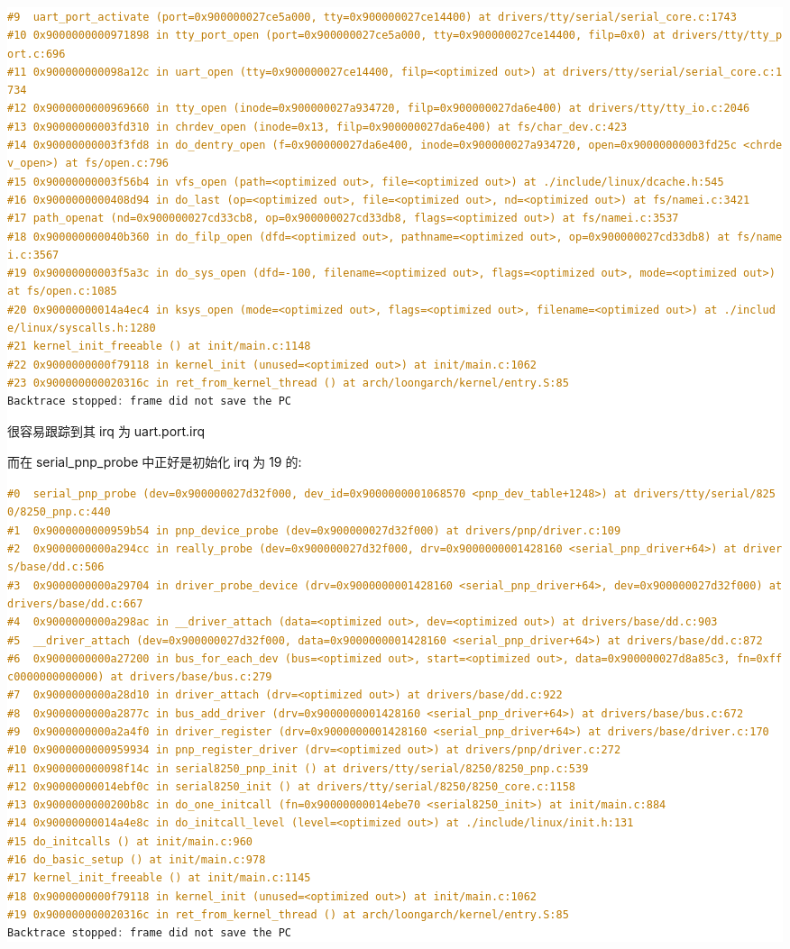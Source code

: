 ```c
#9  uart_port_activate (port=0x900000027ce5a000, tty=0x900000027ce14400) at drivers/tty/serial/serial_core.c:1743
#10 0x9000000000971898 in tty_port_open (port=0x900000027ce5a000, tty=0x900000027ce14400, filp=0x0) at drivers/tty/tty_port.c:696
#11 0x900000000098a12c in uart_open (tty=0x900000027ce14400, filp=<optimized out>) at drivers/tty/serial/serial_core.c:1734
#12 0x9000000000969660 in tty_open (inode=0x900000027a934720, filp=0x900000027da6e400) at drivers/tty/tty_io.c:2046
#13 0x90000000003fd310 in chrdev_open (inode=0x13, filp=0x900000027da6e400) at fs/char_dev.c:423
#14 0x90000000003f3fd8 in do_dentry_open (f=0x900000027da6e400, inode=0x900000027a934720, open=0x90000000003fd25c <chrdev_open>) at fs/open.c:796
#15 0x90000000003f56b4 in vfs_open (path=<optimized out>, file=<optimized out>) at ./include/linux/dcache.h:545
#16 0x9000000000408d94 in do_last (op=<optimized out>, file=<optimized out>, nd=<optimized out>) at fs/namei.c:3421
#17 path_openat (nd=0x900000027cd33cb8, op=0x900000027cd33db8, flags=<optimized out>) at fs/namei.c:3537
#18 0x900000000040b360 in do_filp_open (dfd=<optimized out>, pathname=<optimized out>, op=0x900000027cd33db8) at fs/namei.c:3567
#19 0x90000000003f5a3c in do_sys_open (dfd=-100, filename=<optimized out>, flags=<optimized out>, mode=<optimized out>) at fs/open.c:1085
#20 0x90000000014a4ec4 in ksys_open (mode=<optimized out>, flags=<optimized out>, filename=<optimized out>) at ./include/linux/syscalls.h:1280
#21 kernel_init_freeable () at init/main.c:1148
#22 0x9000000000f79118 in kernel_init (unused=<optimized out>) at init/main.c:1062
#23 0x900000000020316c in ret_from_kernel_thread () at arch/loongarch/kernel/entry.S:85
Backtrace stopped: frame did not save the PC
```
很容易跟踪到其 irq 为 uart.port.irq

而在 serial_pnp_probe 中正好是初始化 irq 为 19 的:
```c
#0  serial_pnp_probe (dev=0x900000027d32f000, dev_id=0x9000000001068570 <pnp_dev_table+1248>) at drivers/tty/serial/8250/8250_pnp.c:440
#1  0x9000000000959b54 in pnp_device_probe (dev=0x900000027d32f000) at drivers/pnp/driver.c:109
#2  0x9000000000a294cc in really_probe (dev=0x900000027d32f000, drv=0x9000000001428160 <serial_pnp_driver+64>) at drivers/base/dd.c:506
#3  0x9000000000a29704 in driver_probe_device (drv=0x9000000001428160 <serial_pnp_driver+64>, dev=0x900000027d32f000) at drivers/base/dd.c:667
#4  0x9000000000a298ac in __driver_attach (data=<optimized out>, dev=<optimized out>) at drivers/base/dd.c:903
#5  __driver_attach (dev=0x900000027d32f000, data=0x9000000001428160 <serial_pnp_driver+64>) at drivers/base/dd.c:872
#6  0x9000000000a27200 in bus_for_each_dev (bus=<optimized out>, start=<optimized out>, data=0x900000027d8a85c3, fn=0xffc0000000000000) at drivers/base/bus.c:279
#7  0x9000000000a28d10 in driver_attach (drv=<optimized out>) at drivers/base/dd.c:922
#8  0x9000000000a2877c in bus_add_driver (drv=0x9000000001428160 <serial_pnp_driver+64>) at drivers/base/bus.c:672
#9  0x9000000000a2a4f0 in driver_register (drv=0x9000000001428160 <serial_pnp_driver+64>) at drivers/base/driver.c:170
#10 0x9000000000959934 in pnp_register_driver (drv=<optimized out>) at drivers/pnp/driver.c:272
#11 0x900000000098f14c in serial8250_pnp_init () at drivers/tty/serial/8250/8250_pnp.c:539
#12 0x90000000014ebf0c in serial8250_init () at drivers/tty/serial/8250/8250_core.c:1158
#13 0x9000000000200b8c in do_one_initcall (fn=0x90000000014ebe70 <serial8250_init>) at init/main.c:884
#14 0x90000000014a4e8c in do_initcall_level (level=<optimized out>) at ./include/linux/init.h:131
#15 do_initcalls () at init/main.c:960
#16 do_basic_setup () at init/main.c:978
#17 kernel_init_freeable () at init/main.c:1145
#18 0x9000000000f79118 in kernel_init (unused=<optimized out>) at init/main.c:1062
#19 0x900000000020316c in ret_from_kernel_thread () at arch/loongarch/kernel/entry.S:85
Backtrace stopped: frame did not save the PC
```
